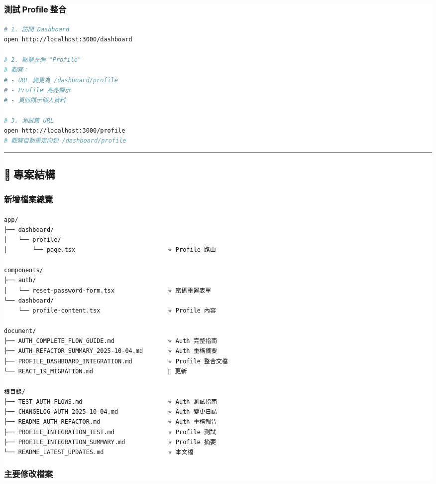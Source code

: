 ### 測試 Profile 整合

```bash
# 1. 訪問 Dashboard
open http://localhost:3000/dashboard

# 2. 點擊左側 "Profile"
# 觀察：
# - URL 變更為 /dashboard/profile
# - Profile 高亮顯示
# - 頁面顯示個人資料

# 3. 測試舊 URL
open http://localhost:3000/profile
# 觀察自動重定向到 /dashboard/profile
```

---

## 📁 專案結構

### 新增檔案總覽

```
app/
├── dashboard/
│   └── profile/
│       └── page.tsx                          ⭐ Profile 路由

components/
├── auth/
│   └── reset-password-form.tsx               ⭐ 密碼重置表單
└── dashboard/
    └── profile-content.tsx                   ⭐ Profile 內容

document/
├── AUTH_COMPLETE_FLOW_GUIDE.md               ⭐ Auth 完整指南
├── AUTH_REFACTOR_SUMMARY_2025-10-04.md       ⭐ Auth 重構摘要
├── PROFILE_DASHBOARD_INTEGRATION.md          ⭐ Profile 整合文檔
└── REACT_19_MIGRATION.md                     🔧 更新

根目錄/
├── TEST_AUTH_FLOWS.md                        ⭐ Auth 測試指南
├── CHANGELOG_AUTH_2025-10-04.md              ⭐ Auth 變更日誌
├── README_AUTH_REFACTOR.md                   ⭐ Auth 重構報告
├── PROFILE_INTEGRATION_TEST.md               ⭐ Profile 測試
├── PROFILE_INTEGRATION_SUMMARY.md            ⭐ Profile 摘要
└── README_LATEST_UPDATES.md                  ⭐ 本文檔
```

### 主要修改檔案
